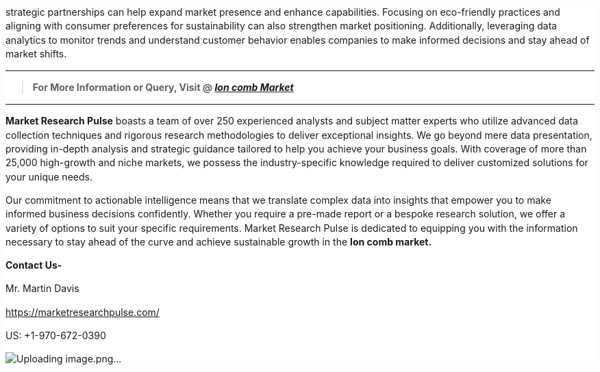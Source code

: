 strategic partnerships can help expand market presence and enhance capabilities. Focusing on eco-friendly practices and aligning with consumer preferences for sustainability can also strengthen market positioning. Additionally, leveraging data analytics to monitor trends and understand customer behavior enables companies to make informed decisions and stay ahead of market shifts.</p><hr /><blockquote><p><strong>For More Information or Query, Visit @&nbsp;<em><a href="https://marketresearchpulse.com/report/145756/ion-comb-market?utm_source=Linkedin&utm_medium=0116">Ion comb Market</a></em></strong></p></blockquote><hr /><p><strong>Market Research Pulse</strong> boasts a team of over 250 experienced analysts and subject matter experts who utilize advanced data collection techniques and rigorous research methodologies to deliver exceptional insights. We go beyond mere data presentation, providing in-depth analysis and strategic guidance tailored to help you achieve your business goals. With coverage of more than 25,000 high-growth and niche markets, we possess the industry-specific knowledge required to deliver customized solutions for your unique needs.</p><p>Our commitment to actionable intelligence means that we translate complex data into insights that empower you to make informed business decisions confidently. Whether you require a pre-made report or a bespoke research solution, we offer a variety of options to suit your specific requirements. Market Research Pulse is dedicated to equipping you with the information necessary to stay ahead of the curve and achieve sustainable growth in the <strong>Ion comb market.</strong></p><p><strong>Contact Us-</strong></p><p>Mr. Martin Davis</p><p>https://marketresearchpulse.com/</p><p>US: +1-970-672-0390</p>
![Uploading image.png…]()
